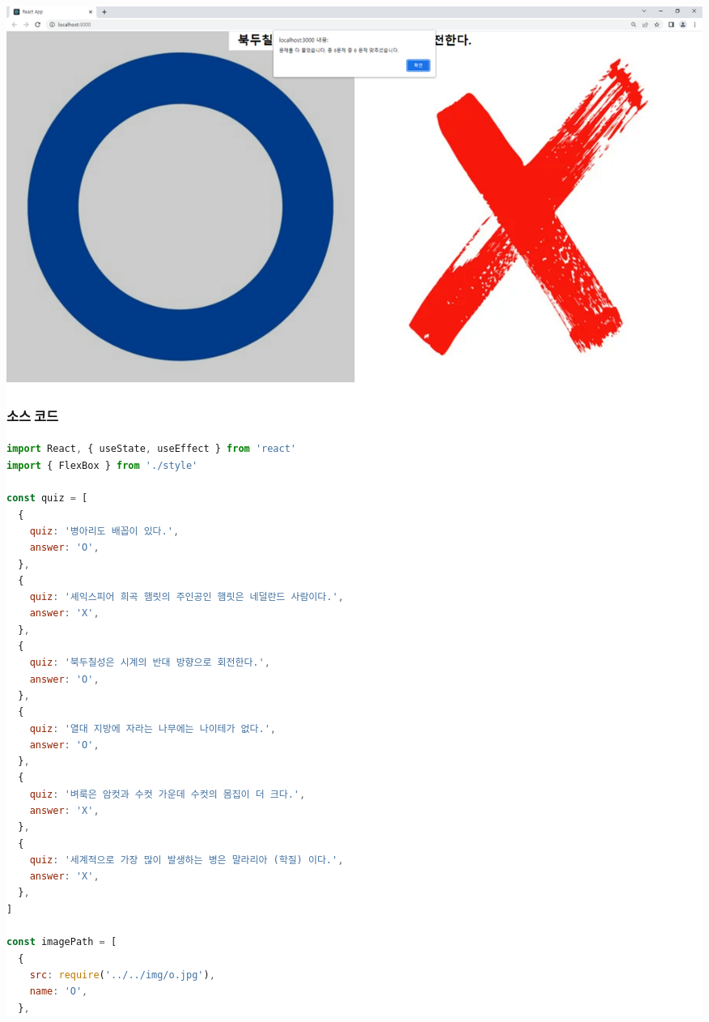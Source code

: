 ## ![file:///C:/Reactblog/LEEBLOG/static/react/gameox3.PNG](../static/react/gameox3.PNG)

### 소스 코드

```javascript
import React, { useState, useEffect } from 'react'
import { FlexBox } from './style'

const quiz = [
  {
    quiz: '병아리도 배꼽이 있다.',
    answer: 'O',
  },
  {
    quiz: '셰익스피어 희곡 햄릿의 주인공인 햄릿은 네덜란드 사람이다.',
    answer: 'X',
  },
  {
    quiz: '북두칠성은 시계의 반대 방향으로 회전한다.',
    answer: 'O',
  },
  {
    quiz: '열대 지방에 자라는 나무에는 나이테가 없다.',
    answer: 'O',
  },
  {
    quiz: '벼룩은 암컷과 수컷 가운데 수컷의 몸집이 더 크다.',
    answer: 'X',
  },
  {
    quiz: '세계적으로 가장 많이 발생하는 병은 말라리아 (학질) 이다.',
    answer: 'X',
  },
]

const imagePath = [
  {
    src: require('../../img/o.jpg'),
    name: 'O',
  },
```